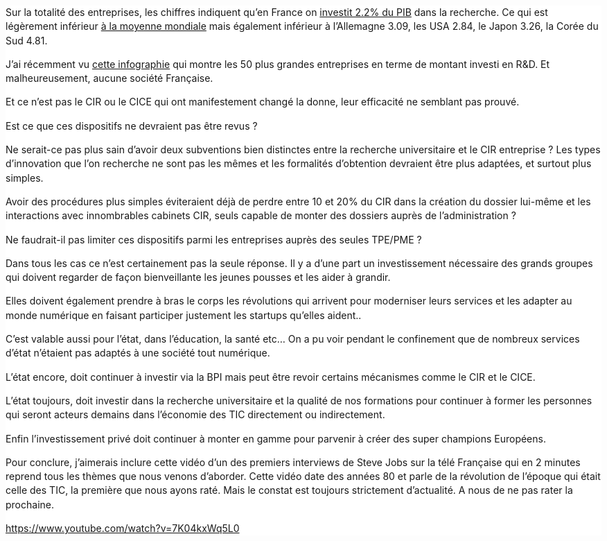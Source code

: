 Sur la totalité des entreprises, les chiffres indiquent qu’en France on [investit 2.2% du PIB](https://www.enseignementsup-recherche.gouv.fr/cid56383/grands-chiffres-de-la-recherche.html) dans la recherche. Ce qui est légèrement inférieur [à la moyenne mondiale](https://donnees.banquemondiale.org/indicateur/GB.XPD.RSDV.GD.ZS) mais également inférieur à l’Allemagne 3.09, les USA 2.84, le Japon 3.26, la Corée du Sud 4.81. 

J’ai récemment vu [cette infographie](https://www.visualcapitalist.com/top-50-most-innovative-companies-2020/) qui montre les 50 plus grandes entreprises en terme de montant investi en R&D. Et malheureusement, aucune société Française.

Et ce n’est pas le CIR ou le CICE qui ont manifestement changé la donne, leur efficacité ne semblant pas prouvé.

Est ce que ces dispositifs ne devraient pas être revus ? 

Ne serait-ce pas plus sain d’avoir deux subventions bien distinctes entre la recherche universitaire et le CIR entreprise ? Les types d’innovation que l’on recherche ne sont pas les mêmes et les formalités d’obtention devraient être plus adaptées, et surtout plus simples. 

Avoir des procédures plus simples éviteraient déjà de perdre entre 10 et 20% du CIR dans la création du dossier lui-même et les interactions avec innombrables cabinets CIR, seuls capable de monter des dossiers auprès de l’administration ?

Ne faudrait-il pas limiter ces dispositifs parmi les entreprises auprès des seules TPE/PME ?

Dans tous les cas ce n’est certainement pas la seule réponse. Il y a d’une part un investissement nécessaire des grands groupes qui doivent regarder de façon bienveillante les jeunes pousses et les aider à grandir. 

Elles doivent également prendre à bras le corps les révolutions qui arrivent pour moderniser leurs services et les adapter au monde numérique en faisant participer justement les startups qu’elles aident.. 

C’est valable aussi pour l’état, dans l’éducation, la santé etc… On a pu voir pendant le confinement que de nombreux services d’état n’étaient pas adaptés à une société tout numérique. 

L’état encore, doit continuer à investir via la BPI mais peut être revoir certains mécanismes comme le CIR et le CICE. 

L’état toujours, doit investir dans la recherche universitaire et la qualité de nos formations pour continuer à former les personnes qui seront acteurs demains dans l’économie des TIC directement ou indirectement. 

Enfin l’investissement privé doit continuer à monter en gamme pour parvenir à créer des super champions Européens.

Pour conclure, j’aimerais inclure cette vidéo d’un des premiers interviews de Steve Jobs sur la télé Française qui en 2 minutes reprend tous les thèmes que nous venons d’aborder. Cette vidéo date des années 80 et parle de la révolution de l’époque qui était celle des TIC, la première que nous ayons raté. Mais le constat est toujours strictement d’actualité. A nous de ne pas rater la prochaine.

https://www.youtube.com/watch?v=7K04kxWq5L0
